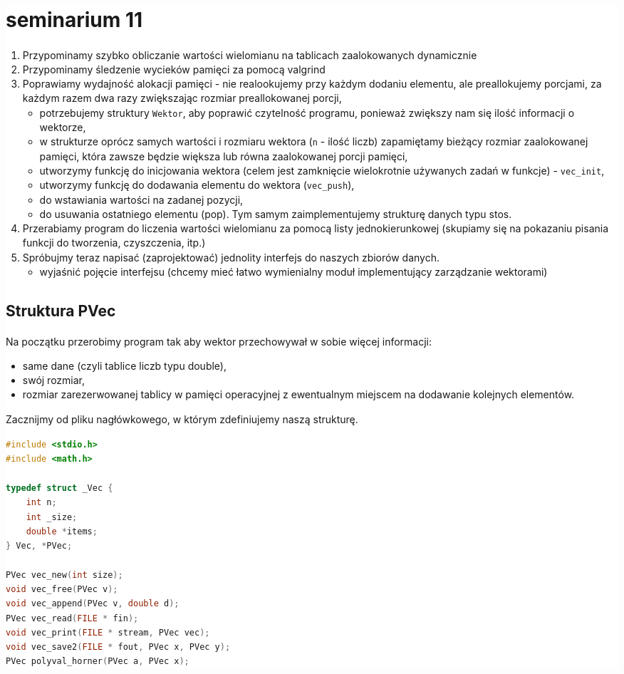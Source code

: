 #  seminarium 11

1. Przypominamy szybko obliczanie wartości wielomianu na tablicach zaalokowanych dynamicznie
2. Przypominamy śledzenie wycieków pamięci za pomocą valgrind
3. Poprawiamy wydajność alokacji pamięci - nie realookujemy przy każdym dodaniu elementu, ale preallokujemy porcjami, za każdym razem dwa razy zwiększając rozmiar preallokowanej porcji,
    * potrzebujemy struktury `Wektor`, aby poprawić czytelność programu, ponieważ zwiększy nam się ilość informacji o wektorze,
    * w strukturze oprócz samych wartości i rozmiaru wektora (`n` - ilość liczb) zapamiętamy bieżący rozmiar zaalokowanej pamięci, która zawsze będzie większa lub równa zaalokowanej porcji pamięci,
    * utworzymy funkcję do inicjowania wektora (celem jest zamknięcie wielokrotnie używanych zadań w funkcje) - `vec_init`,
    * utworzymy funkcję do dodawania elementu do wektora (`vec_push`),
    * do wstawiania wartości na zadanej pozycji,
    * do usuwania ostatniego elementu (pop).
    Tym samym zaimplementujemy strukturę danych typu stos.
4. Przerabiamy program do liczenia wartości wielomianu za pomocą listy jednokierunkowej (skupiamy się na pokazaniu pisania funkcji do tworzenia, czyszczenia, itp.)
5. Spróbujmy teraz napisać (zaprojektować) jednolity interfejs do naszych zbiorów danych.
    * wyjaśnić pojęcie interfejsu (chcemy mieć łatwo wymienialny moduł implementujący zarządzanie wektorami)



## Struktura PVec

Na początku przerobimy program tak aby wektor przechowywał w sobie więcej informacji:

* same dane (czyli tablice liczb typu double),
* swój rozmiar,
* rozmiar zarezerwowanej tablicy w pamięci operacyjnej z ewentualnym miejscem na dodawanie kolejnych elementów.

Zacznijmy od pliku nagłówkowego, w którym zdefiniujemy naszą strukturę.

```c
#include <stdio.h>
#include <math.h>

typedef struct _Vec {
    int n;
    int _size;
    double *items;
} Vec, *PVec;

PVec vec_new(int size);
void vec_free(PVec v);
void vec_append(PVec v, double d);
PVec vec_read(FILE * fin);
void vec_print(FILE * stream, PVec vec);
void vec_save2(FILE * fout, PVec x, PVec y);
PVec polyval_horner(PVec a, PVec x);
```
